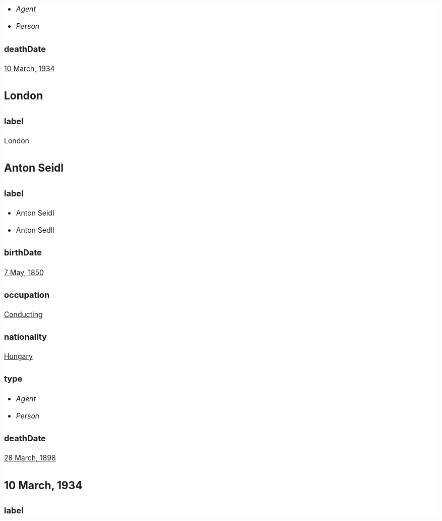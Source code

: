  - *Agent*

 - *Person*

### deathDate


[10 March, 1934](#10-March-1934)

## London

### label


London

## Anton Seidl

### label

 - Anton Seidl

 - Anton Sedll

### birthDate


[7 May, 1850](#7-May-1850)

### occupation


[Conducting](#Conducting)

### nationality


[Hungary](#Hungary)

### type

 - *Agent*

 - *Person*

### deathDate


[28 March, 1898](#28-March-1898)

## 10 March, 1934

### label


